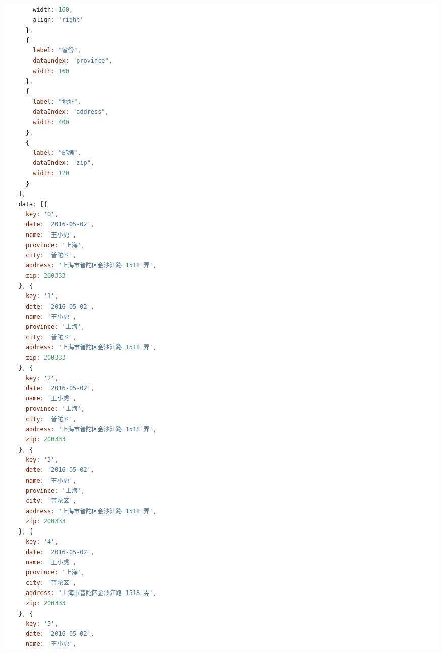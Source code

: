 ```js
        width: 160,
        align: 'right'
      },
      {
        label: "省份",
        dataIndex: "province",
        width: 160
      },
      {
        label: "地址",
        dataIndex: "address",
        width: 400
      },
      {
        label: "邮编",
        dataIndex: "zip",
        width: 120
      }
    ],
    data: [{
      key: '0',
      date: '2016-05-02',
      name: '王小虎',
      province: '上海',
      city: '普陀区',
      address: '上海市普陀区金沙江路 1518 弄',
      zip: 200333
    }, {
      key: '1',
      date: '2016-05-02',
      name: '王小虎',
      province: '上海',
      city: '普陀区',
      address: '上海市普陀区金沙江路 1518 弄',
      zip: 200333
    }, {
      key: '2',
      date: '2016-05-02',
      name: '王小虎',
      province: '上海',
      city: '普陀区',
      address: '上海市普陀区金沙江路 1518 弄',
      zip: 200333
    }, {
      key: '3',
      date: '2016-05-02',
      name: '王小虎',
      province: '上海',
      city: '普陀区',
      address: '上海市普陀区金沙江路 1518 弄',
      zip: 200333
    }, {
      key: '4',
      date: '2016-05-02',
      name: '王小虎',
      province: '上海',
      city: '普陀区',
      address: '上海市普陀区金沙江路 1518 弄',
      zip: 200333
    }, {
      key: '5',
      date: '2016-05-02',
      name: '王小虎',
```